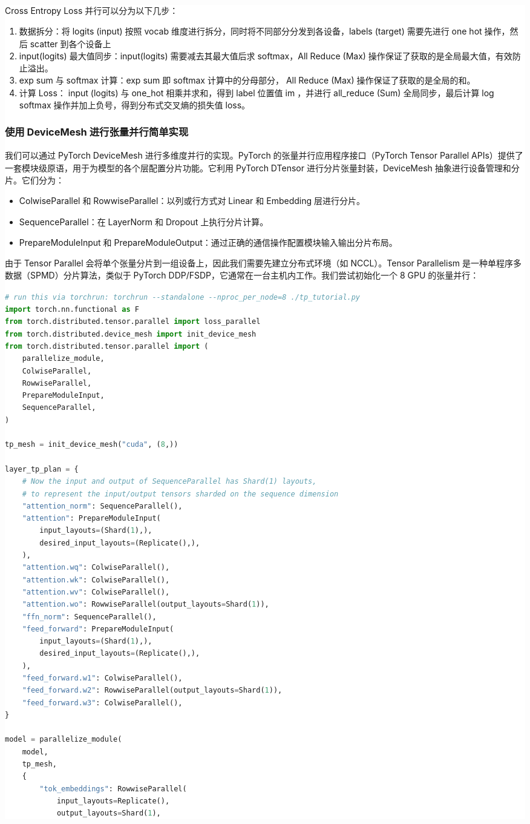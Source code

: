 Cross Entropy Loss 并行可以分为以下几步：

1. 数据拆分：将 logits (input) 按照 vocab 维度进行拆分，同时将不同部分分发到各设备，labels (target) 需要先进行 one hot 操作，然后 scatter 到各个设备上
2. input(logits) 最大值同步：input(logits) 需要减去其最大值后求 softmax，All Reduce (Max) 操作保证了获取的是全局最大值，有效防止溢出。
3. exp sum 与 softmax 计算：exp sum 即 softmax 计算中的分母部分， All Reduce (Max) 操作保证了获取的是全局的和。
4. 计算 Loss： input (logits) 与 one_hot 相乘并求和，得到 label 位置值 im ，并进行 all_reduce (Sum) 全局同步，最后计算 log softmax 操作并加上负号，得到分布式交叉熵的损失值 loss。

### 使用 DeviceMesh 进行张量并行简单实现

我们可以通过 PyTorch DeviceMesh 进行多维度并行的实现。PyTorch 的张量并行应用程序接口（PyTorch Tensor Parallel APIs）提供了一套模块级原语，用于为模型的各个层配置分片功能。它利用 PyTorch DTensor 进行分片张量封装，DeviceMesh 抽象进行设备管理和分片。它们分为：

- ColwiseParallel 和 RowwiseParallel：以列或行方式对 Linear 和 Embedding 层进行分片。

- SequenceParallel：在 LayerNorm 和 Dropout 上执行分片计算。

- PrepareModuleInput 和 PrepareModuleOutput：通过正确的通信操作配置模块输入输出分片布局。

由于 Tensor Parallel 会将单个张量分片到一组设备上，因此我们需要先建立分布式环境（如 NCCL）。Tensor Parallelism 是一种单程序多数据（SPMD）分片算法，类似于 PyTorch DDP/FSDP，它通常在一台主机内工作。我们尝试初始化一个 8 GPU 的张量并行：

```python
# run this via torchrun: torchrun --standalone --nproc_per_node=8 ./tp_tutorial.py
import torch.nn.functional as F
from torch.distributed.tensor.parallel import loss_parallel
from torch.distributed.device_mesh import init_device_mesh
from torch.distributed.tensor.parallel import (
    parallelize_module,
    ColwiseParallel,
    RowwiseParallel,
    PrepareModuleInput,
    SequenceParallel,
)

tp_mesh = init_device_mesh("cuda", (8,))

layer_tp_plan = {
    # Now the input and output of SequenceParallel has Shard(1) layouts,
    # to represent the input/output tensors sharded on the sequence dimension
    "attention_norm": SequenceParallel(),
    "attention": PrepareModuleInput(
        input_layouts=(Shard(1),),
        desired_input_layouts=(Replicate(),),
    ),
    "attention.wq": ColwiseParallel(),
    "attention.wk": ColwiseParallel(),
    "attention.wv": ColwiseParallel(),
    "attention.wo": RowwiseParallel(output_layouts=Shard(1)),
    "ffn_norm": SequenceParallel(),
    "feed_forward": PrepareModuleInput(
        input_layouts=(Shard(1),),
        desired_input_layouts=(Replicate(),),
    ),
    "feed_forward.w1": ColwiseParallel(),
    "feed_forward.w2": RowwiseParallel(output_layouts=Shard(1)),
    "feed_forward.w3": ColwiseParallel(),
}

model = parallelize_module(
    model,
    tp_mesh,
    {
        "tok_embeddings": RowwiseParallel(
            input_layouts=Replicate(),
            output_layouts=Shard(1),
```